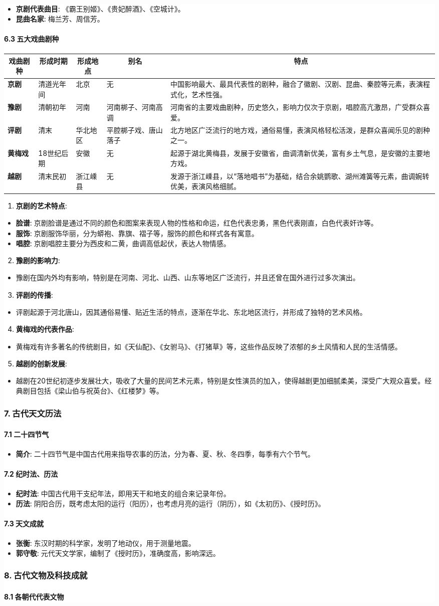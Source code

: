    - **京剧代表曲目**: 《霸王别姬》、《贵妃醉酒》、《空城计》。
   - **昆曲名家**: 梅兰芳、周信芳。

#### 6.3 五大戏曲剧种

| 戏曲剧种   | 形成时期   | 形成地点 | 别名                 | 特点                                                         |
| ---------- | ---------- | -------- | -------------------- | ------------------------------------------------------------ |
| **京剧**   | 清道光年间 | 北京     | 无                   | 中国影响最大、最具代表性的剧种，融合了徽剧、汉剧、昆曲、秦腔等元素，表演程式化，艺术性强。 |
| **豫剧**   | 清朝初年   | 河南     | 河南梆子、河南高调   | 河南省的主要戏曲剧种，历史悠久，影响力仅次于京剧，唱腔高亢激昂，广受群众喜爱。 |
| **评剧**   | 清末       | 华北地区 | 平腔梆子戏、唐山落子 | 北方地区广泛流行的地方戏，通俗易懂，表演风格轻松活泼，是群众喜闻乐见的剧种之一。 |
| **黄梅戏** | 18世纪后期 | 安徽     | 无                   | 起源于湖北黄梅县，发展于安徽省，曲调清新优美，富有乡土气息，是安徽的主要地方戏。 |
| **越剧**   | 清末民初   | 浙江嵊县 | 无                   | 发源于浙江嵊县，以“落地唱书”为基础，结合余姚鹦歌、湖州滩簧等元素，曲调婉转优美，表演风格细腻。 |


1. **京剧的艺术特点**:

- **脸谱**: 京剧脸谱是通过不同的颜色和图案来表现人物的性格和命运，红色代表忠勇，黑色代表刚直，白色代表奸诈等。
- **服饰**: 京剧服饰华丽，分为蟒袍、靠旗、褶子等，服饰的颜色和样式各有寓意。
- **唱腔**: 京剧唱腔主要分为西皮和二黄，曲调高低起伏，表达人物情感。

2. **豫剧的影响力**:

- 豫剧在国内外均有影响，特别是在河南、河北、山西、山东等地区广泛流行，并且还曾在国外进行过多次演出。

3. **评剧的传播**:

- 评剧起源于河北唐山，因其通俗易懂、贴近生活的特点，逐渐在华北、东北地区流行，并形成了独特的艺术风格。

4. **黄梅戏的代表作品**:

- 黄梅戏有许多著名的传统剧目，如《天仙配》、《女驸马》、《打猪草》等，这些作品反映了浓郁的乡土风情和人民的生活情感。

5. **越剧的创新发展**:

- 越剧在20世纪初逐步发展壮大，吸收了大量的民间艺术元素，特别是女性演员的加入，使得越剧更加细腻柔美，深受广大观众喜爱。经典剧目包括《梁山伯与祝英台》、《红楼梦》等。

### 7. **古代天文历法**

#### 7.1 二十四节气

   - **简介**: 二十四节气是中国古代用来指导农事的历法，分为春、夏、秋、冬四季，每季有六个节气。

#### 7.2 纪时法、历法

   - **纪时法**: 中国古代用干支纪年法，即用天干和地支的组合来记录年份。
   - **历法**: 阴阳合历，既考虑太阳的运行（阳历），也考虑月亮的运行（阴历），如《太初历》、《授时历》。

#### 7.3 天文成就

   - **张衡**: 东汉时期的科学家，发明了地动仪，用于测量地震。
   - **郭守敬**: 元代天文学家，编制了《授时历》，准确度高，影响深远。

### 8. **古代文物及科技成就**

#### 8.1 各朝代代表文物
